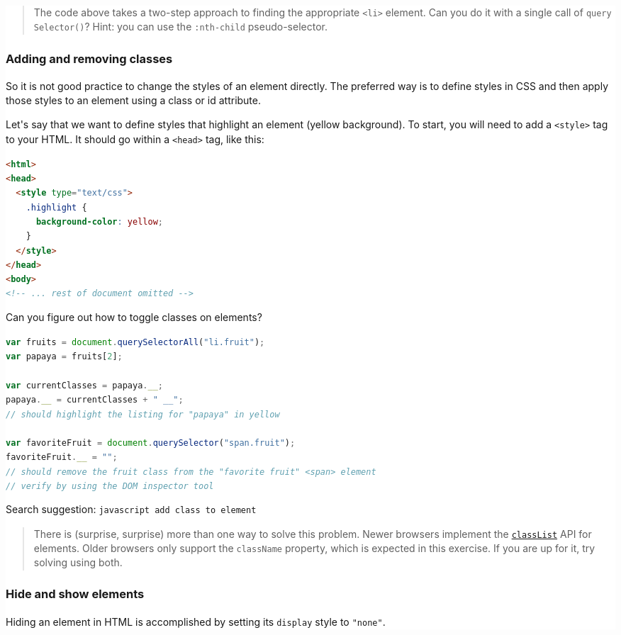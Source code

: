 > The code above takes a two-step approach to finding the appropriate `<li>`
> element. Can you do it with a single call of `querySelector()`? Hint: you can
> use the `:nth-child` pseudo-selector.

### Adding and removing classes

So it is not good practice to change the styles of an element directly. The
preferred way is to define styles in CSS and then apply those styles to an
element using a class or id attribute.

Let's say that we want to define styles that highlight an element (yellow
background). To start, you will need to add a `<style>` tag to your HTML. It
should go within a `<head>` tag, like this:

```html
<html>
<head>
  <style type="text/css">
    .highlight {
      background-color: yellow;
    }
  </style>
</head>
<body>
<!-- ... rest of document omitted -->
```

Can you figure out how to toggle classes on elements?

```javascript
var fruits = document.querySelectorAll("li.fruit");
var papaya = fruits[2];

var currentClasses = papaya.__;
papaya.__ = currentClasses + " __";
// should highlight the listing for "papaya" in yellow

var favoriteFruit = document.querySelector("span.fruit");
favoriteFruit.__ = "";
// should remove the fruit class from the "favorite fruit" <span> element
// verify by using the DOM inspector tool
```

Search suggestion: `javascript add class to element`

> There is (surprise, surprise) more than one way to solve this problem. Newer
> browsers implement the
> [`classList`](https://developer.mozilla.org/en-US/docs/Web/API/Element.classList)
> API for elements. Older browsers only support the `className` property, which
> is expected in this exercise. If you are up for it, try solving using both.

### Hide and show elements

Hiding an element in HTML is accomplished by setting its `display` style to
`"none"`.
